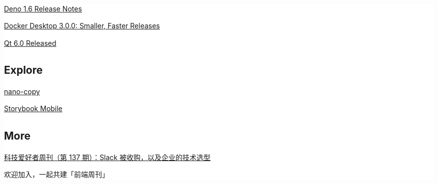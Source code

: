 
[Deno 1.6 Release Notes](https://deno.land/posts/v1.6)


[Docker Desktop 3.0.0: Smaller, Faster Releases](https://www.docker.com/blog/docker-desktop-3-0-0-smaller-faster-releases/)


[Qt 6.0 Released](https://www.qt.io/blog/qt-6.0-released)


## Explore
[nano-copy](https://github.com/anywhichway/nano-copy)


[Storybook Mobile](https://medium.com/storybookjs/storybook-mobile-6c654d44fc64)

## More
[科技爱好者周刊（第 137 期）：Slack 被收购，以及企业的技术选型](http://www.ruanyifeng.com/blog/2020/12/weekly-issue-137.html)




欢迎加入，一起共建「前端周刊」
